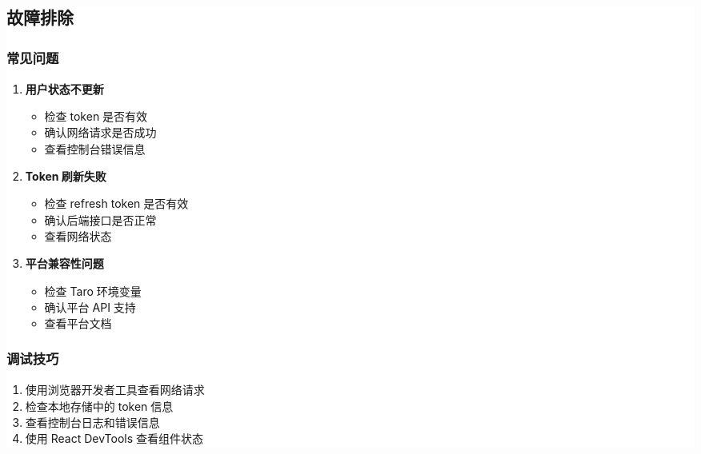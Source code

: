 ## 故障排除

### 常见问题

1. **用户状态不更新**
   - 检查 token 是否有效
   - 确认网络请求是否成功
   - 查看控制台错误信息

2. **Token 刷新失败**
   - 检查 refresh token 是否有效
   - 确认后端接口是否正常
   - 查看网络状态

3. **平台兼容性问题**
   - 检查 Taro 环境变量
   - 确认平台 API 支持
   - 查看平台文档

### 调试技巧

1. 使用浏览器开发者工具查看网络请求
2. 检查本地存储中的 token 信息
3. 查看控制台日志和错误信息
4. 使用 React DevTools 查看组件状态
